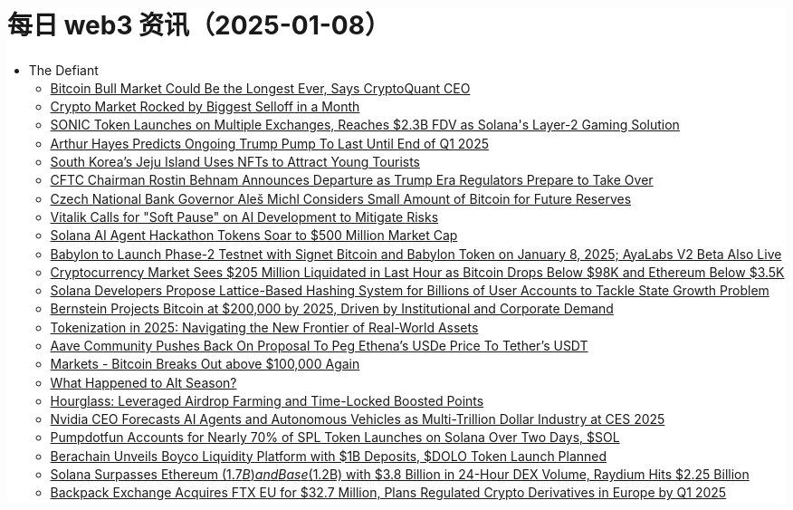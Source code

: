 # 每日 web3 资讯（2025-01-08）

- The Defiant
  - [Bitcoin Bull Market Could Be the Longest Ever, Says CryptoQuant CEO](https://thedefiant.io/news/markets/bitcoin-bull-market-could-be-the-longest-ever-says-cryptoquant-ceo)
  - [Crypto Market Rocked by Biggest Selloff in a Month](https://thedefiant.io/news/markets/crypto-market-rocked-by-biggest-selloff-in-a-month)
  - [SONIC Token Launches on Multiple Exchanges, Reaches $2.3B FDV as Solana's Layer-2 Gaming Solution](https://thedefiant.io/news/blockchains/sonic-token-launches-on-multiple-exchanges-reaches-2-3b-fdv-solana-s-layer-2-5f0a189c)
  - [Arthur Hayes Predicts Ongoing Trump Pump To Last Until End of Q1 2025](https://thedefiant.io/news/people/arthur-hayes-predicts-ongoing-trump-pump-to-last-until-end-of-q1-2025)
  - [South Korea’s Jeju Island Uses NFTs to Attract Young Tourists](https://thedefiant.io/news/nfts-and-web3/south-korea-s-jeju-island-uses-nfts-to-attract-young-tourists)
  - [CFTC Chairman Rostin Behnam Announces Departure as Trump Era Regulators Prepare to Take Over](https://thedefiant.io/news/regulation/cftc-chairman-rostin-behnam-announces-departure-as-trump-era-regulators-prepare-to-take-over)
  - [Czech National Bank Governor Aleš Michl Considers Small Amount of Bitcoin for Future Reserves](https://thedefiant.io/news/regulation/czech-national-bank-governor-ales-michl-considers-small-amount-bitcoin-future-7489c53c)
  - [Vitalik Calls for "Soft Pause" on AI Development to Mitigate Risks](https://thedefiant.io/news/people/vitalik-calls-for-soft-pause-on-ai-development-to-mitigate-risks)
  - [Solana AI Agent Hackathon Tokens Soar to $500 Million Market Cap](https://thedefiant.io/news/markets/solana-ai-agent-hackathon-tokens-soar-to-usd500-million-market-cap)
  - [Babylon to Launch Phase-2 Testnet with Signet Bitcoin and Babylon Token on January 8, 2025; AyaLabs V2 Beta Also Live](https://thedefiant.io/news/blockchains/babylon-to-launch-phase-2-testnet-signet-bitcoin-babylon-token-on-january-8-2025-cb43653d)
  - [Cryptocurrency Market Sees $205 Million Liquidated in Last Hour as Bitcoin Drops Below $98K and Ethereum Below $3.5K](https://thedefiant.io/news/markets/cryptocurrency-market-sees-205-million-liquidated-last-hour-bitcoin-drops-below-5f6c78c3)
  - [Solana Developers Propose Lattice-Based Hashing System for Billions of User Accounts to Tackle State Growth Problem](https://thedefiant.io/news/blockchains/solana-developers-propose-lattice-based-hashing-system-billions-user-accounts-to-9e57dfdf)
  - [Bernstein Projects Bitcoin at $200,000 by 2025, Driven by Institutional and Corporate Demand](https://thedefiant.io/news/markets/bernstein-projects-bitcoin-200000-2025-driven-institutional-corporate-demand-37a680c5)
  - [Tokenization in 2025: Navigating the New Frontier of Real-World Assets](https://thedefiant.io/news/research-and-opinion/tokenization-in-2025-navigating-the-new-frontier-of-real-world-assets)
  - [Aave Community Pushes Back On Proposal To Peg Ethena’s USDe Price To Tether’s USDT](https://thedefiant.io/news/defi/aave-community-pushes-back-on-proposal-to-peg-ethena-s-usde-price-to-tether-s-usdt)
  - [Markets - Bitcoin Breaks Out above $100,000 Again](https://thedefiant.io/education/premium-tutorials/markets-bitcoin-breaks-out-above-usd100-000-again)
  - [What Happened to Alt Season?](https://thedefiant.io/education/premium-tutorials/what-happened-to-alt-season)
  - [Hourglass: Leveraged Airdrop Farming and Time-Locked Boosted Points](https://thedefiant.io/education/premium-tutorials/hourglass-leveraged-airdrop-farming-and-time-locked-boosted-points)
  - [Nvidia CEO Forecasts AI Agents and Autonomous Vehicles as Multi-Trillion Dollar Industry at CES 2025](https://thedefiant.io/news/nfts-and-web3/nvidia-ceo-forecasts-ai-agents-autonomous-vehicles-multi-trillion-dollar-ces-2df03169)
  - [Pumpdotfun Accounts for Nearly 70% of SPL Token Launches on Solana Over Two Days, $SOL](https://thedefiant.io/news/defi/pumpdotfun-accounts-nearly-70-spl-token-launches-on-solana-over-two-days-sol-42d46037)
  - [Berachain Unveils Boyco Liquidity Platform with $1B Deposits, $DOLO Token Launch Planned](https://thedefiant.io/news/blockchains/berachain-unveils-boyco-liquidity-platform-1b-deposits-dolo-token-launch-planned-da208725)
  - [Solana Surpasses Ethereum ($1.7B) and Base ($1.2B) with $3.8 Billion in 24-Hour DEX Volume, Raydium Hits $2.25 Billion](https://thedefiant.io/news/defi/solana-surpasses-ethereum-1-7b-base-1-2b-3-8-billion-24-hour-dex-volume-raydium-4c18b78f)
  - [Backpack Exchange Acquires FTX EU for $32.7 Million, Plans Regulated Crypto Derivatives in Europe by Q1 2025](https://thedefiant.io/news/cefi/backpack-exchange-acquires-ftx-eu-32-7-million-plans-regulated-crypto-europe-q1-fdad8457)